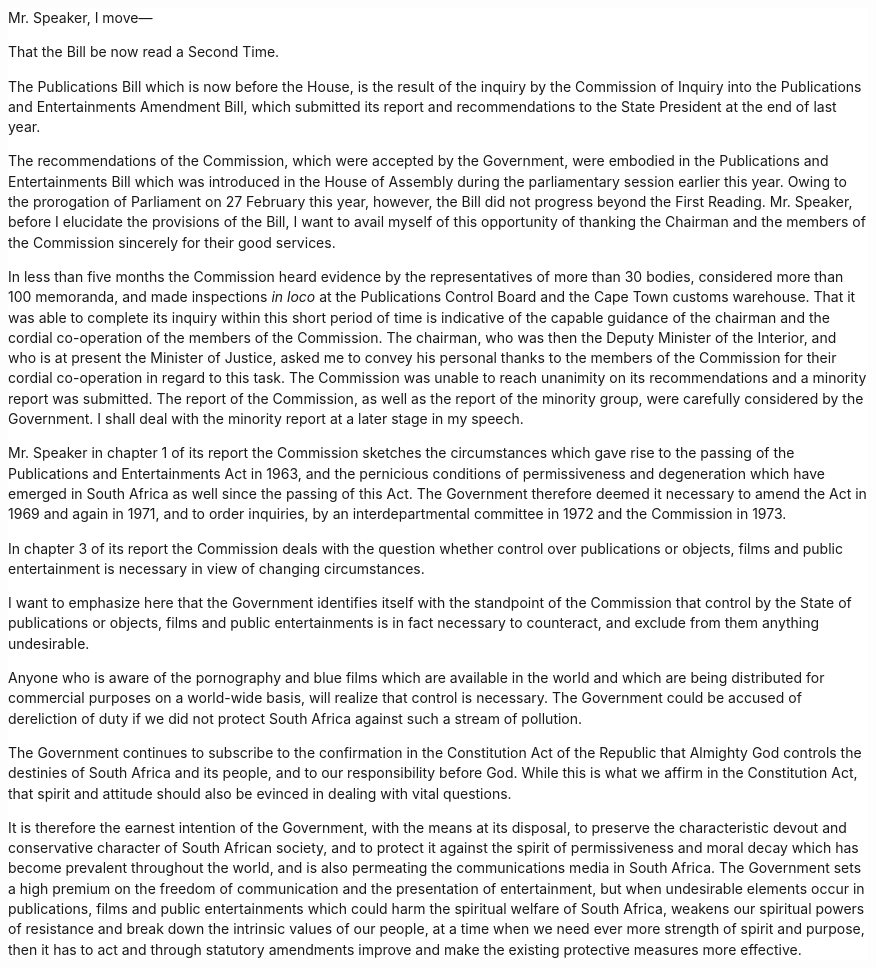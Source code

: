 <p>Mr. Speaker, I move&#x2014;</p>

<block name="quote">That the Bill be now read a Second Time.</block>

<p>The Publications Bill which is now before the House, is the result of the inquiry by the Commission of Inquiry into the Publications and Entertainments Amendment Bill, which submitted its report and recommendations to the State President at the end of last year.</p>

<p>The recommendations of the Commission, which were accepted by the Government, were embodied in the Publications and Entertainments Bill which was introduced in the House of Assembly during the parliamentary session earlier this year. Owing to the prorogation of Parliament on 27 February this year, however, the Bill did not progress beyond the First Reading. Mr. Speaker, before I elucidate the provisions of the Bill, I want to avail myself of this opportunity of thanking the Chairman and the members of the Commission sincerely for their good services.</p>

<p>In less than five months the Commission heard evidence by the representatives of more than 30 bodies, considered more than 100 memoranda, and made inspections <i>in loco</i> at the Publications Control Board and the Cape Town customs warehouse. That it was able to complete its inquiry within this short period of time is indicative of the capable guidance of the chairman and the cordial co-operation of the members of the Commission. The chairman, who was then the Deputy Minister of the Interior, and who is at present the Minister of Justice, asked me to convey his personal thanks to the members of the Commission for their cordial co-operation in regard to this task. The Commission was unable to reach unanimity on its recommendations and a minority report was submitted. The report of the Commission, as well as the report of the minority group, were carefully considered by the Government. I shall deal with the minority report at a later stage in my speech.</p>

<p>Mr. Speaker in chapter 1 of its report the Commission sketches the circumstances which gave rise to the passing of the Publications and Entertainments Act in 1963, and the pernicious conditions of permissiveness and degeneration which have emerged in South Africa as well since the passing of this Act. The Government therefore deemed it necessary to amend the Act in 1969 and again in 1971, and to order inquiries, by an interdepartmental committee in 1972 and the Commission in 1973.</p>

<p>In chapter 3 of its report the Commission deals with the question whether control over publications or objects, films and public entertainment is necessary in view of changing circumstances.</p>

<p>I want to emphasize here that the Government identifies itself with the standpoint of the Commission that control by the State of publications or objects, films and public entertainments is in fact necessary to counteract, and exclude from them anything undesirable.</p>

<p>Anyone who is aware of the pornography and blue films which are available in the world and which are being distributed for commercial purposes on a world-wide basis, will realize that control is necessary. The Government could be accused of dereliction of duty if we did not protect South Africa against such a stream of pollution.</p>

<p>The Government continues to subscribe to the confirmation in the Constitution Act of the Republic that Almighty God controls the destinies of South Africa and its people, and to our responsibility before <span class="col_467-468" refersTo="page_0248"/>God. While this is what we affirm in the Constitution Act, that spirit and attitude should also be evinced in dealing with vital questions.</p>

<p>It is therefore the earnest intention of the Government, with the means at its disposal, to preserve the characteristic devout and conservative character of South African society, and to protect it against the spirit of permissiveness and moral decay which has become prevalent throughout the world, and is also permeating the communications media in South Africa. The Government sets a high premium on the freedom of communication and the presentation of entertainment, but when undesirable elements occur in publications, films and public entertainments which could harm the spiritual welfare of South Africa, weakens our spiritual powers of resistance and break down the intrinsic values of our people, at a time when we need ever more strength of spirit and purpose, then it has to act and through statutory amendments improve and make the existing protective measures more effective.</p>
